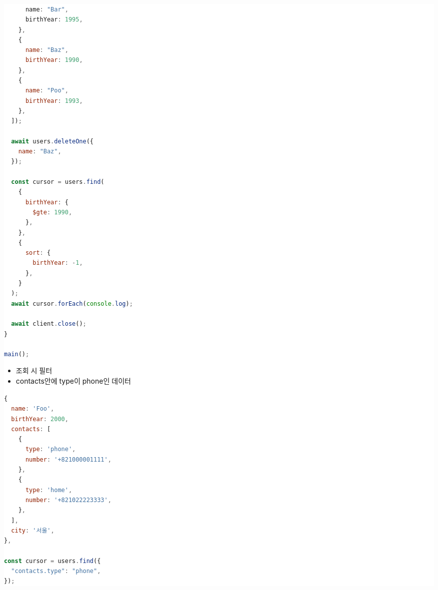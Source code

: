 ```javascript
      name: "Bar",
      birthYear: 1995,
    },
    {
      name: "Baz",
      birthYear: 1990,
    },
    {
      name: "Poo",
      birthYear: 1993,
    },
  ]);

  await users.deleteOne({
    name: "Baz",
  });

  const cursor = users.find(
    {
      birthYear: {
        $gte: 1990,
      },
    },
    {
      sort: {
        birthYear: -1,
      },
    }
  );
  await cursor.forEach(console.log);

  await client.close();
}

main();
```

- 조회 시 필터
- contacts안에 type이 phone인 데이터

```javascript
{
  name: 'Foo',
  birthYear: 2000,
  contacts: [
    {
      type: 'phone',
      number: '+821000001111',
    },
    {
      type: 'home',
      number: '+821022223333',
    },
  ],
  city: '서울',
},

const cursor = users.find({
  "contacts.type": "phone",
});
```
